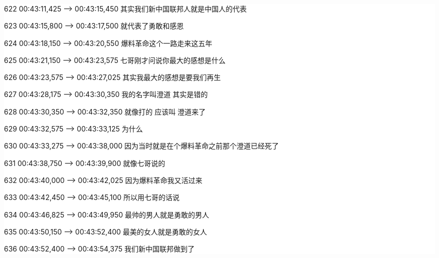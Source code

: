 622
00:43:11,425 –&gt; 00:43:15,450
其实我们新中国联邦人就是中国人的代表
 
623
00:43:15,800 –&gt; 00:43:17,500
就代表了勇敢和感恩
 
624
00:43:18,150 –&gt; 00:43:20,550
爆料革命这个一路走来这五年
 
625
00:43:21,150 –&gt; 00:43:23,575
七哥刚才问说你最大的感想是什么
 
626
00:43:23,575 –&gt; 00:43:27,025
其实我最大的感想是要我们再生
 
627
00:43:28,175 –&gt; 00:43:30,350
我的名字叫澄道 其实是错的
 
628
00:43:30,350 –&gt; 00:43:32,350
就像打的 应该叫 澄道来了
 
629
00:43:32,575 –&gt; 00:43:33,125
为什么
 
630
00:43:33,275 –&gt; 00:43:38,000
因为当时就是在个爆料革命之前那个澄道已经死了
 
631
00:43:38,750 –&gt; 00:43:39,900
就像七哥说的
 
632
00:43:40,000 –&gt; 00:43:42,025
因为爆料革命我又活过来
 
633
00:43:42,450 –&gt; 00:43:45,100
所以用七哥的话说
 
634
00:43:46,825 –&gt; 00:43:49,950
最帅的男人就是勇敢的男人
 
635
00:43:50,150 –&gt; 00:43:52,400
最美的女人就是勇敢的女人
 
636
00:43:52,400 –&gt; 00:43:54,375
我们新中国联邦做到了
 